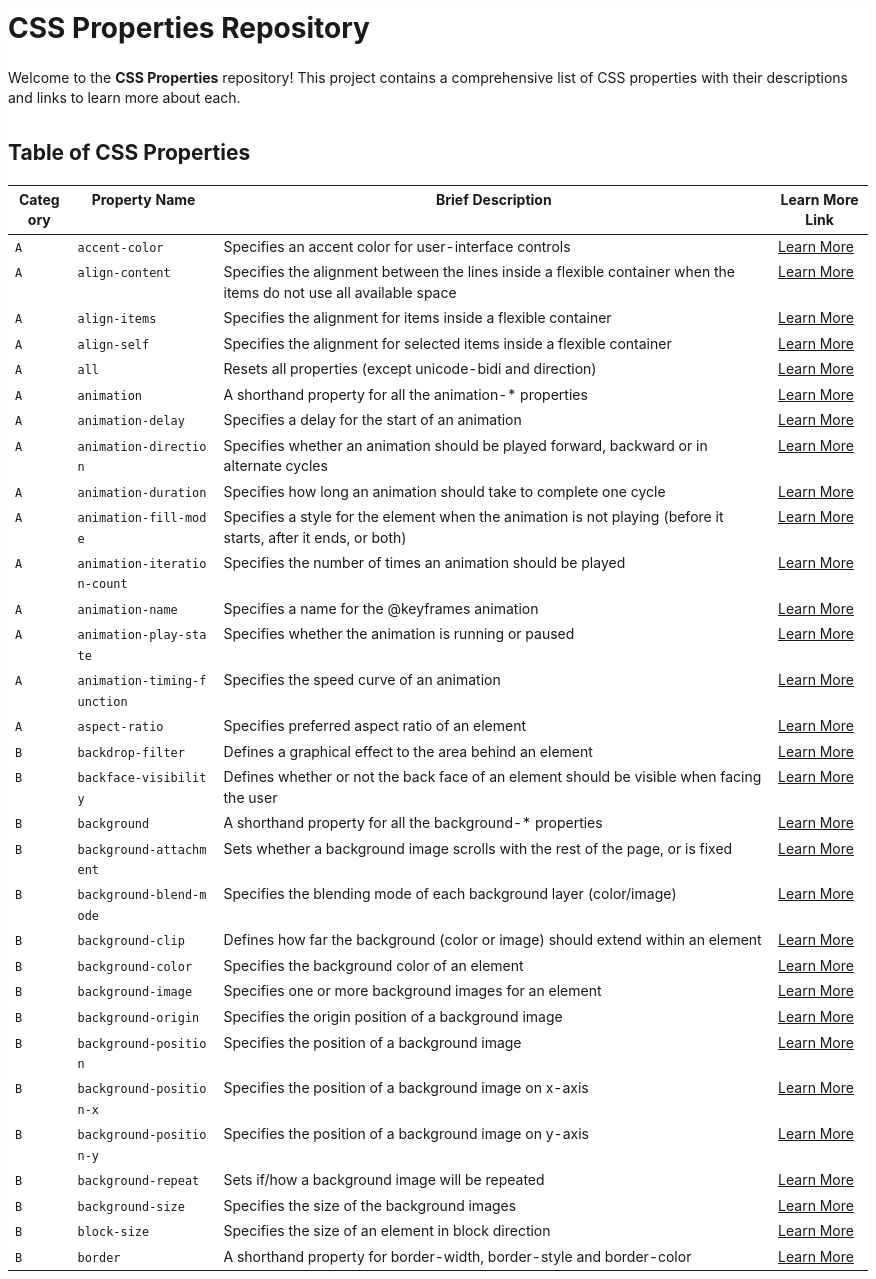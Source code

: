 # CSS Properties Repository

Welcome to the **CSS Properties** repository! This project contains a comprehensive list of CSS properties with their descriptions and links to learn more about each.

## Table of CSS Properties

| Category       | Property Name | Brief Description         | Learn More Link                 |
|----------------|---------------|---------------------------|---------------------------------|
| `A` | `accent-color` | Specifies an accent color for user-interface controls | [Learn More](https://www.w3schools.com/cssref/css4_pr_accent-color.php) |
| `A` | `align-content` | Specifies the alignment between the lines inside a flexible container when the items do not use all available space | [Learn More](https://www.w3schools.com/cssref/css3_pr_align-content.php) |
| `A` | `align-items` | Specifies the alignment for items inside a flexible container | [Learn More](https://www.w3schools.com/cssref/css3_pr_align-items.php) |
| `A` | `align-self` | Specifies the alignment for selected items inside a flexible container | [Learn More](https://www.w3schools.com/cssref/css3_pr_align-self.php) |
| `A` | `all` | Resets all properties (except unicode-bidi and direction) | [Learn More](https://www.w3schools.com/cssref/css3_pr_all.php) |
| `A` | `animation` | A shorthand property for all the animation-* properties | [Learn More](https://www.w3schools.com/cssref/css3_pr_animation.php) |
| `A` | `animation-delay` | Specifies a delay for the start of an animation | [Learn More](https://www.w3schools.com/cssref/css3_pr_animation-delay.php) |
| `A` | `animation-direction` | Specifies whether an animation should be played forward, backward or      in alternate cycles | [Learn More](https://www.w3schools.com/cssref/css3_pr_animation-direction.php) |
| `A` | `animation-duration` | Specifies how long an animation should take to complete one cycle | [Learn More](https://www.w3schools.com/cssref/css3_pr_animation-duration.php) |
| `A` | `animation-fill-mode` | Specifies a style for the element when the animation is not playing (before      it starts, after it ends, or both) | [Learn More](https://www.w3schools.com/cssref/css3_pr_animation-fill-mode.php) |
| `A` | `animation-iteration-count` | Specifies the number of times an animation should be played | [Learn More](https://www.w3schools.com/cssref/css3_pr_animation-iteration-count.php) |
| `A` | `animation-name` | Specifies a name for the @keyframes animation | [Learn More](https://www.w3schools.com/cssref/css3_pr_animation-name.php) |
| `A` | `animation-play-state` | Specifies whether the animation is running or paused | [Learn More](https://www.w3schools.com/cssref/css3_pr_animation-play-state.php) |
| `A` | `animation-timing-function` | Specifies the speed curve of an animation | [Learn More](https://www.w3schools.com/cssref/css3_pr_animation-timing-function.php) |
| `A` | `aspect-ratio` | Specifies preferred aspect ratio of an element | [Learn More](https://www.w3schools.com/cssref/css_pr_aspect-ratio.php) |
| `B` | `backdrop-filter` | Defines a graphical effect to the area behind an element | [Learn More](https://www.w3schools.com/cssref/css3_pr_backdrop-filter.php) |
| `B` | `backface-visibility` | Defines whether or not the back face of an element should be visible when facing the user | [Learn More](https://www.w3schools.com/cssref/css3_pr_backface-visibility.php) |
| `B` | `background` | A shorthand property for all the background-* properties | [Learn More](https://www.w3schools.com/cssref/css3_pr_background.php) |
| `B` | `background-attachment` | Sets whether a background image scrolls with the rest of the page, or is fixed | [Learn More](https://www.w3schools.com/cssref/pr_background-attachment.php) |
| `B` | `background-blend-mode` | Specifies the blending mode of each background layer (color/image) | [Learn More](https://www.w3schools.com/cssref/pr_background-blend-mode.php) |
| `B` | `background-clip` | Defines how far the background (color or image) should extend within an      element | [Learn More](https://www.w3schools.com/cssref/css3_pr_background-clip.php) |
| `B` | `background-color` | Specifies the background color of an element | [Learn More](https://www.w3schools.com/cssref/pr_background-color.php) |
| `B` | `background-image` | Specifies one or more background images for an element | [Learn More](https://www.w3schools.com/cssref/pr_background-image.php) |
| `B` | `background-origin` | Specifies the origin position of a background image | [Learn More](https://www.w3schools.com/cssref/css3_pr_background-origin.php) |
| `B` | `background-position` | Specifies the position of a background image | [Learn More](https://www.w3schools.com/cssref/pr_background-position.php) |
| `B` | `background-position-x` | Specifies the position of a background image on x-axis | [Learn More](https://www.w3schools.com/cssref/css_pr_background-position-x.php) |
| `B` | `background-position-y` | Specifies the position of a background image on y-axis | [Learn More](https://www.w3schools.com/cssref/css_pr_background-position-y.php) |
| `B` | `background-repeat` | Sets if/how a background image will be repeated | [Learn More](https://www.w3schools.com/cssref/pr_background-repeat.php) |
| `B` | `background-size` | Specifies the size of the background images | [Learn More](https://www.w3schools.com/cssref/css3_pr_background-size.php) |
| `B` | `block-size` | Specifies the size of an element in block direction | [Learn More](https://www.w3schools.com/cssref/css_pr_block-size.php) |
| `B` | `border` | A shorthand property for border-width, border-style and border-color | [Learn More](https://www.w3schools.com/cssref/pr_border.php) |